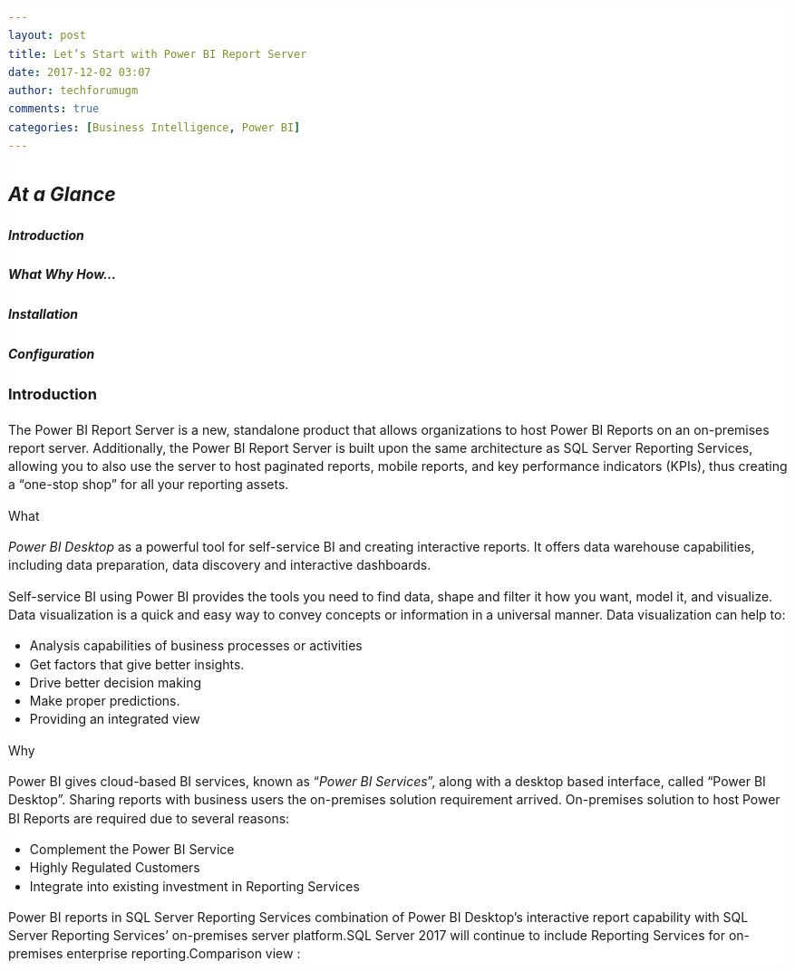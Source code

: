 ```yaml
---
layout: post
title: Let’s Start with Power BI Report Server
date: 2017-12-02 03:07
author: techforumugm
comments: true
categories: [Business Intelligence, Power BI]
---
```

<h2><em>At a Glance </em></h2>
<h5><em>Introduction </em></h5>
<h5><em>What Why How…</em></h5>
<h5><em>Installation </em></h5>
<h5><em>Configuration </em></h5>
<h3></h3>
<h3>Introduction</h3>
The Power BI Report Server is a new, standalone product that allows organizations to host Power BI Reports on an on-premises report server. Additionally, the Power BI Report Server is built upon the same architecture as SQL Server Reporting Services, allowing you to also use the server to host paginated reports, mobile reports, and key performance indicators (KPIs), thus creating a “one-stop shop” for all your reporting assets.

What

<em>Power BI Desktop</em> as a powerful tool for self-service BI and creating interactive reports. It offers data warehouse capabilities, including data preparation, data discovery and interactive dashboards.

Self-service BI using Power BI provides the tools you need to find data, shape and filter it how you want, model it, and visualize. Data visualization is a quick and easy way to convey concepts or information in a universal manner. Data visualization can help to:
<ul>
	<li>Analysis capabilities of business processes or activities</li>
	<li>Get factors that give better insights.</li>
	<li>Drive better decision making</li>
	<li>Make proper predictions.</li>
	<li>Providing an integrated view</li>
</ul>
Why

Power BI gives cloud-based BI services, known as “<em>Power BI Services</em>”, along with a desktop based interface, called “Power BI Desktop”. Sharing reports with business users the on-premises solution requirement arrived. On-premises solution to host Power BI Reports are required due to several reasons:
<ul>
	<li>Complement the Power BI Service</li>
	<li>Highly Regulated Customers</li>
	<li>Integrate into existing investment in Reporting Services</li>
</ul>
Power BI reports in SQL Server Reporting Services combination of Power BI Desktop’s interactive report capability with SQL Server Reporting Services’ on-premises server platform.SQL Server 2017 will continue to include Reporting Services for on-premises enterprise reporting.Comparison view :
